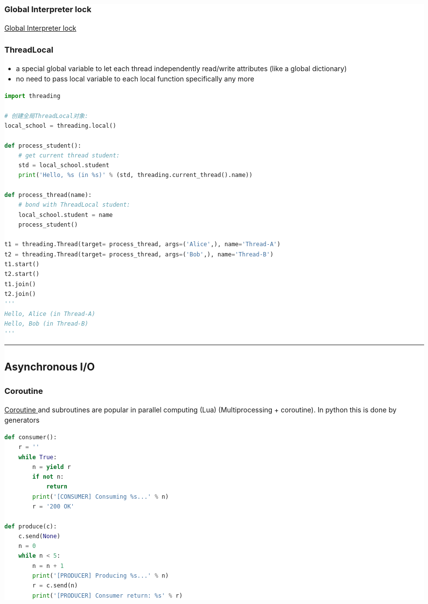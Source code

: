 ### Global Interpreter lock

[Global Interpreter lock](https://wiki.python.org/moin/GlobalInterpreterLock)

### ThreadLocal

* a special global variable to let each thread independently read/write attributes \(like a global dictionary\)
* no need to pass local variable to each local function specifically any more

```py
import threading

# 创建全局ThreadLocal对象:
local_school = threading.local()

def process_student():
    # get current thread student:
    std = local_school.student
    print('Hello, %s (in %s)' % (std, threading.current_thread().name))

def process_thread(name):
    # bond with ThreadLocal student:
    local_school.student = name
    process_student()

t1 = threading.Thread(target= process_thread, args=('Alice',), name='Thread-A')
t2 = threading.Thread(target= process_thread, args=('Bob',), name='Thread-B')
t1.start()
t2.start()
t1.join()
t2.join()
'''
Hello, Alice (in Thread-A)
Hello, Bob (in Thread-B)
'''
```

---

## Asynchronous I/O

### Coroutine

[Coroutine ](https://en.wikipedia.org/wiki/Coroutine)and subroutines are popular in parallel computing \(Lua\) \(Multiprocessing + coroutine\). In python this is done by generators

```py
def consumer():
    r = ''
    while True:
        n = yield r
        if not n:
            return
        print('[CONSUMER] Consuming %s...' % n)
        r = '200 OK'

def produce(c):
    c.send(None)
    n = 0
    while n < 5:
        n = n + 1
        print('[PRODUCER] Producing %s...' % n)
        r = c.send(n)
        print('[PRODUCER] Consumer return: %s' % r)
```